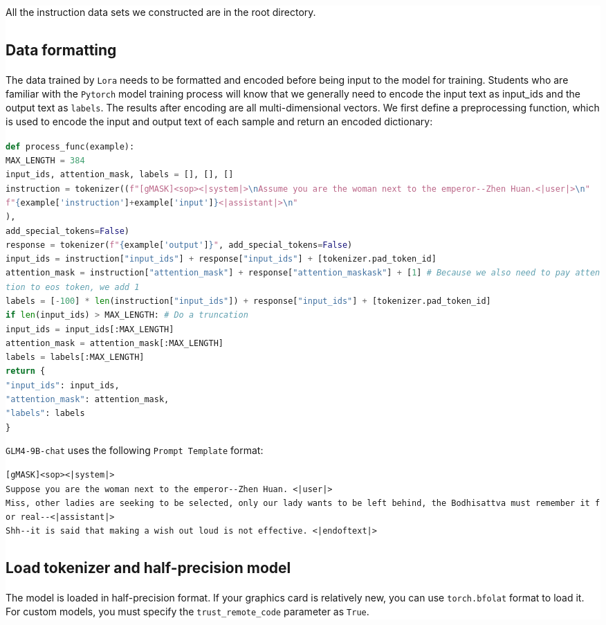 All the instruction data sets we constructed are in the root directory.

## Data formatting

The data trained by `Lora` needs to be formatted and encoded before being input to the model for training. Students who are familiar with the `Pytorch` model training process will know that we generally need to encode the input text as input_ids and the output text as `labels`. The results after encoding are all multi-dimensional vectors. We first define a preprocessing function, which is used to encode the input and output text of each sample and return an encoded dictionary:

```python
def process_func(example):
MAX_LENGTH = 384
input_ids, attention_mask, labels = [], [], []
instruction = tokenizer((f"[gMASK]<sop><|system|>\nAssume you are the woman next to the emperor--Zhen Huan.<|user|>\n"
f"{example['instruction']+example['input']}<|assistant|>\n"
), 
add_special_tokens=False)
response = tokenizer(f"{example['output']}", add_special_tokens=False)
input_ids = instruction["input_ids"] + response["input_ids"] + [tokenizer.pad_token_id]
attention_mask = instruction["attention_mask"] + response["attention_maskask"] + [1] # Because we also need to pay attention to eos token, we add 1
labels = [-100] * len(instruction["input_ids"]) + response["input_ids"] + [tokenizer.pad_token_id] 
if len(input_ids) > MAX_LENGTH: # Do a truncation
input_ids = input_ids[:MAX_LENGTH]
attention_mask = attention_mask[:MAX_LENGTH]
labels = labels[:MAX_LENGTH]
return {
"input_ids": input_ids,
"attention_mask": attention_mask,
"labels": labels
}
```

`GLM4-9B-chat` uses the following `Prompt Template` format:

```text
[gMASK]<sop><|system|> 
Suppose you are the woman next to the emperor--Zhen Huan. <|user|> 
Miss, other ladies are seeking to be selected, only our lady wants to be left behind, the Bodhisattva must remember it for real--<|assistant|> 
Shh--it is said that making a wish out loud is not effective. <|endoftext|>
```

## Load tokenizer and half-precision model

The model is loaded in half-precision format. If your graphics card is relatively new, you can use `torch.bfolat` format to load it. For custom models, you must specify the `trust_remote_code` parameter as `True`.

```python tokenizer = AutoTokenizer.from_pretrained('/root/autodl-tmp/glm-4-9b-chat/ZhipuAI/glm-4-9b-chat', use_fast=False, trust_remote_code=True) model = AutoModelForCausalLM.from_pretrained('/root/autodl-tmp/glm-4-9b-chat/ZhipuAI/glm-4- 9b-chat', device_map="auto",torch_dtype=torch.bfloat16, trust_remote_code=True)
```
